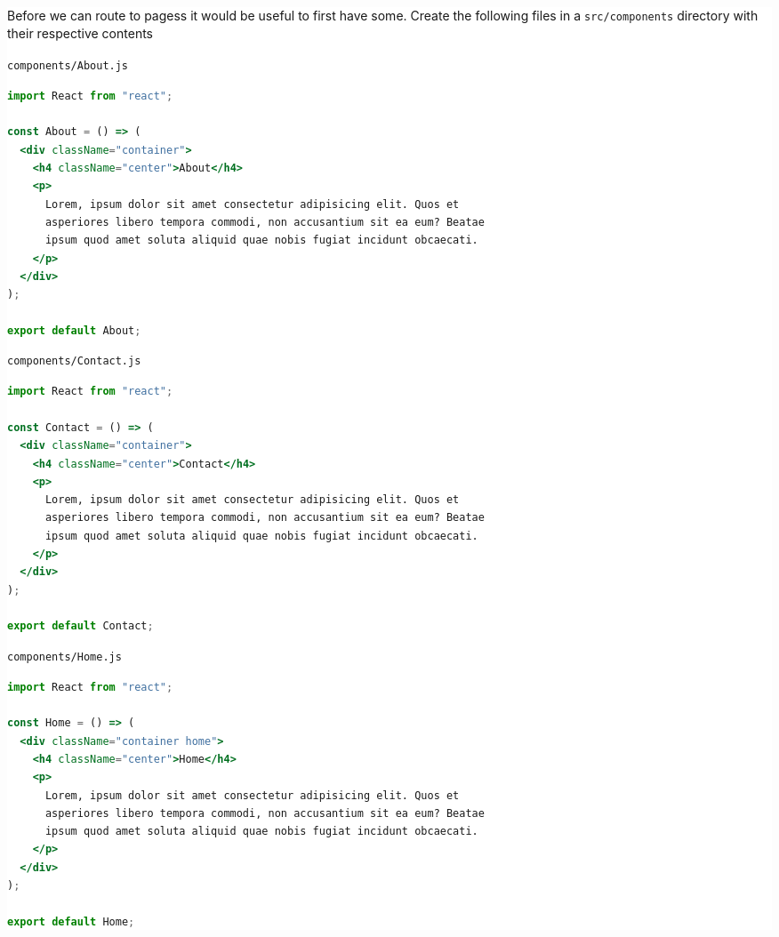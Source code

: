 Before we can route to pagess it would be useful to first have some. Create the following files in a `src/components` directory with their respective contents

`components/About.js`

```jsx
import React from "react";

const About = () => (
  <div className="container">
    <h4 className="center">About</h4>
    <p>
      Lorem, ipsum dolor sit amet consectetur adipisicing elit. Quos et
      asperiores libero tempora commodi, non accusantium sit ea eum? Beatae
      ipsum quod amet soluta aliquid quae nobis fugiat incidunt obcaecati.
    </p>
  </div>
);

export default About;
```

`components/Contact.js`

```jsx
import React from "react";

const Contact = () => (
  <div className="container">
    <h4 className="center">Contact</h4>
    <p>
      Lorem, ipsum dolor sit amet consectetur adipisicing elit. Quos et
      asperiores libero tempora commodi, non accusantium sit ea eum? Beatae
      ipsum quod amet soluta aliquid quae nobis fugiat incidunt obcaecati.
    </p>
  </div>
);

export default Contact;
```

`components/Home.js`

```jsx
import React from "react";

const Home = () => (
  <div className="container home">
    <h4 className="center">Home</h4>
    <p>
      Lorem, ipsum dolor sit amet consectetur adipisicing elit. Quos et
      asperiores libero tempora commodi, non accusantium sit ea eum? Beatae
      ipsum quod amet soluta aliquid quae nobis fugiat incidunt obcaecati.
    </p>
  </div>
);

export default Home;
```

